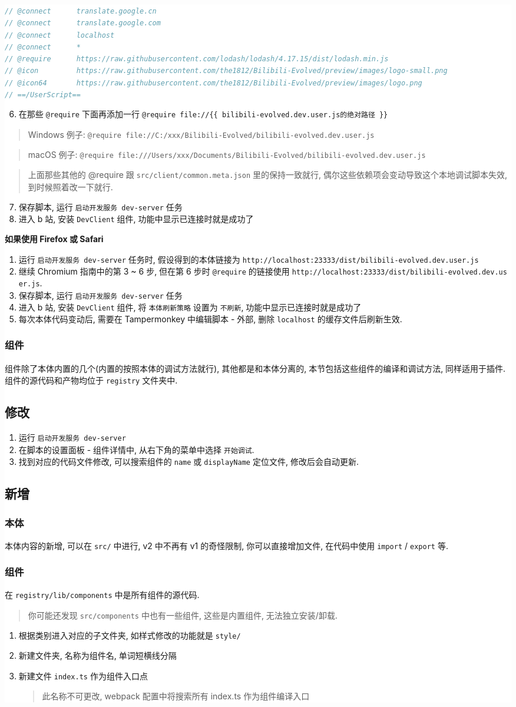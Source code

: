 ```js
// @connect      translate.google.cn
// @connect      translate.google.com
// @connect      localhost
// @connect      *
// @require      https://raw.githubusercontent.com/lodash/lodash/4.17.15/dist/lodash.min.js
// @icon         https://raw.githubusercontent.com/the1812/Bilibili-Evolved/preview/images/logo-small.png
// @icon64       https://raw.githubusercontent.com/the1812/Bilibili-Evolved/preview/images/logo.png
// ==/UserScript==
```
6. 在那些 `@require` 下面再添加一行 `@require file://{{ bilibili-evolved.dev.user.js的绝对路径 }}`
> Windows 例子: `@require file://C:/xxx/Bilibili-Evolved/bilibili-evolved.dev.user.js`

> macOS 例子: `@require file:///Users/xxx/Documents/Bilibili-Evolved/bilibili-evolved.dev.user.js`

> 上面那些其他的 @require 跟 `src/client/common.meta.json` 里的保持一致就行, 偶尔这些依赖项会变动导致这个本地调试脚本失效, 到时候照着改一下就行.
7. 保存脚本, 运行 `启动开发服务 dev-server` 任务
8. 进入 b 站, 安装 `DevClient` 组件, 功能中显示已连接时就是成功了


**如果使用 Firefox 或 Safari**
1. 运行 `启动开发服务 dev-server` 任务时, 假设得到的本体链接为 `http://localhost:23333/dist/bilibili-evolved.dev.user.js`
2. 继续 Chromium 指南中的第 3 ~ 6 步, 但在第 6 步时 `@require` 的链接使用 `http://localhost:23333/dist/bilibili-evolved.dev.user.js`.
3. 保存脚本, 运行 `启动开发服务 dev-server` 任务
4. 进入 b 站, 安装 `DevClient` 组件, 将 `本体刷新策略` 设置为 `不刷新`, 功能中显示已连接时就是成功了
5. 每次本体代码变动后, 需要在 Tampermonkey 中编辑脚本 - 外部, 删除 `localhost` 的缓存文件后刷新生效.

### 组件
组件除了本体内置的几个(内置的按照本体的调试方法就行), 其他都是和本体分离的, 本节包括这些组件的编译和调试方法, 同样适用于插件. 组件的源代码和产物均位于 `registry` 文件夹中.

## 修改
1. 运行 `启动开发服务 dev-server`
2. 在脚本的设置面板 - 组件详情中, 从右下角的菜单中选择 `开始调试`.
3. 找到对应的代码文件修改, 可以搜索组件的 `name` 或 `displayName` 定位文件, 修改后会自动更新.

## 新增
### 本体
本体内容的新增, 可以在 `src/` 中进行, v2 中不再有 v1 的奇怪限制, 你可以直接增加文件, 在代码中使用 `import` / `export` 等.

### 组件
在 `registry/lib/components` 中是所有组件的源代码.

> 你可能还发现 `src/components` 中也有一些组件, 这些是内置组件, 无法独立安装/卸载.

1. 根据类别进入对应的子文件夹, 如样式修改的功能就是 `style/`
2. 新建文件夹, 名称为组件名, 单词短横线分隔
3. 新建文件 `index.ts` 作为组件入口点

    > 此名称不可更改, webpack 配置中将搜索所有 index.ts 作为组件编译入口
